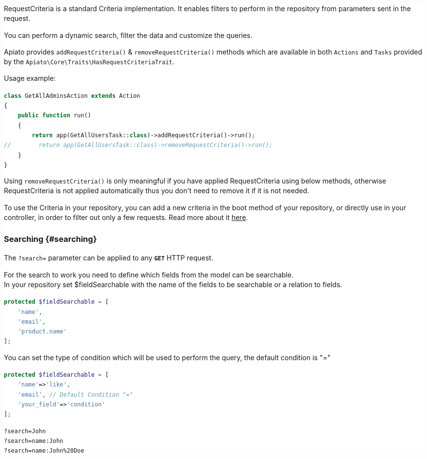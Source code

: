 RequestCriteria is a standard Criteria implementation. It enables filters to perform in the repository from parameters sent in the request.

You can perform a dynamic search, filter the data and customize the queries.

Apiato provides `addRequestCriteria()` & `removeRequestCriteria()` methods which are available in both `Actions` and `Tasks` provided by the `Apiato\Core\Traits\HasRequestCriteriaTrait`.  

Usage example:
```php
class GetAllAdminsAction extends Action
{
    public function run()
    {
        return app(GetAllUsersTask::class)->addRequestCriteria()->run();
//        return app(GetAllUsersTask::class)->removeRequestCriteria()->run();
    }
}
```
Using `removeRequestCriteria()` is only meaningful if you have applied RequestCriteria using below methods, otherwise RequestCriteria is not applied automatically thus you don't need to remove it if it is not needed.

To use the Criteria in your repository, you can add a new criteria in the boot method of your repository, or directly use in your controller, in order to filter out only a few requests.
Read more about it [here](https://github.com/andersao/l5-repository#using-the-requestcriteria).
### Searching {#searching}

The `?search=` parameter can be applied to any **`GET`** HTTP request.

For the search to work you need to define which fields from the model can be searchable.  
In your repository set $fieldSearchable with the name of the fields to be searchable or a relation to fields.
```php
protected $fieldSearchable = [
    'name',
    'email',
    'product.name'
];
```
You can set the type of condition which will be used to perform the query, the default condition is "="

```php
protected $fieldSearchable = [
    'name'=>'like',
    'email', // Default Condition "="
    'your_field'=>'condition'
];
```
```
?search=John
?search=name:John
?search=name:John%20Doe
```
